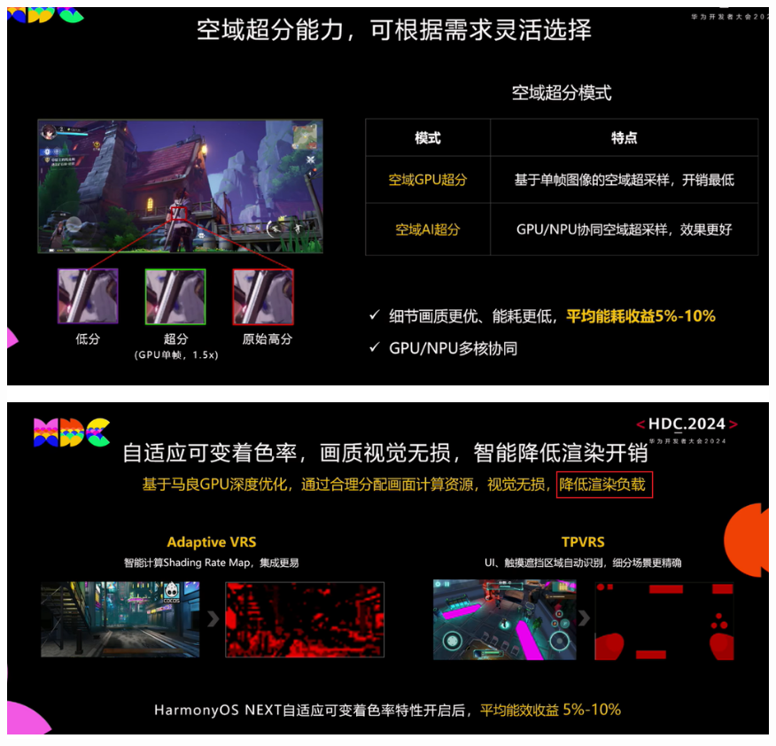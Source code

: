 

![image-20240630161956740](合成器surfaceFlinger.assets/image-20240630161956740.png)



![image-20240630162052324](合成器surfaceFlinger.assets/image-20240630162052324.png)


